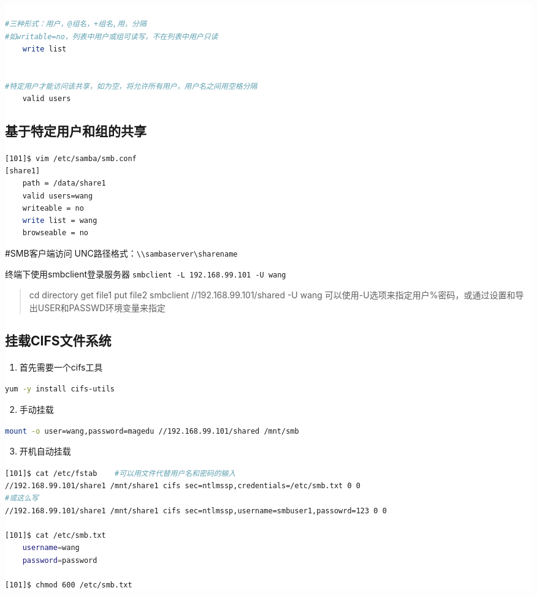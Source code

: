 ```sh

#三种形式：用户，@组名，+组名,用，分隔
#如writable=no，列表中用户或组可读写，不在列表中用户只读
    write list 


#特定用户才能访问该共享，如为空，将允许所有用户，用户名之间用空格分隔
    valid users 
```

## 基于特定用户和组的共享
```sh
[101]$ vim /etc/samba/smb.conf
[share1]
    path = /data/share1
    valid users=wang
    writeable = no
    write list = wang
    browseable = no
```

#SMB客户端访问
UNC路径格式：`\\sambaserver\sharename`

终端下使用smbclient登录服务器
`smbclient -L 192.168.99.101 -U wang`
> cd directory
> get file1
> put file2
smbclient //192.168.99.101/shared -U wang
可以使用-U选项来指定用户%密码，或通过设置和导出USER和PASSWD环境变量来指定


## 挂载CIFS文件系统
1. 首先需要一个cifs工具
```sh
yum -y install cifs-utils
```

2. 手动挂载
```sh
mount -o user=wang,password=magedu //192.168.99.101/shared /mnt/smb
```

3. 开机自动挂载
```sh
[101]$ cat /etc/fstab    #可以用文件代替用户名和密码的输入
//192.168.99.101/share1 /mnt/share1 cifs sec=ntlmssp,credentials=/etc/smb.txt 0 0
#或这么写
//192.168.99.101/share1 /mnt/share1 cifs sec=ntlmssp,username=smbuser1,passowrd=123 0 0 

[101]$ cat /etc/smb.txt
    username=wang
    password=password

[101]$ chmod 600 /etc/smb.txt
```
